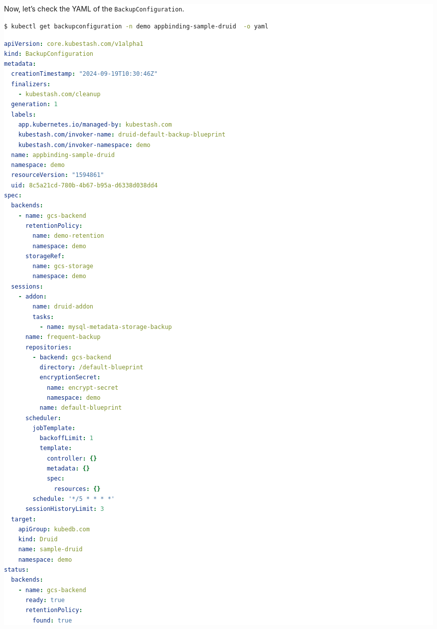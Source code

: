 Now, let’s check the YAML of the `BackupConfiguration`.

```bash
$ kubectl get backupconfiguration -n demo appbinding-sample-druid  -o yaml
```

```yaml
apiVersion: core.kubestash.com/v1alpha1
kind: BackupConfiguration
metadata:
  creationTimestamp: "2024-09-19T10:30:46Z"
  finalizers:
    - kubestash.com/cleanup
  generation: 1
  labels:
    app.kubernetes.io/managed-by: kubestash.com
    kubestash.com/invoker-name: druid-default-backup-blueprint
    kubestash.com/invoker-namespace: demo
  name: appbinding-sample-druid
  namespace: demo
  resourceVersion: "1594861"
  uid: 8c5a21cd-780b-4b67-b95a-d6338d038dd4
spec:
  backends:
    - name: gcs-backend
      retentionPolicy:
        name: demo-retention
        namespace: demo
      storageRef:
        name: gcs-storage
        namespace: demo
  sessions:
    - addon:
        name: druid-addon
        tasks:
          - name: mysql-metadata-storage-backup
      name: frequent-backup
      repositories:
        - backend: gcs-backend
          directory: /default-blueprint
          encryptionSecret:
            name: encrypt-secret
            namespace: demo
          name: default-blueprint
      scheduler:
        jobTemplate:
          backoffLimit: 1
          template:
            controller: {}
            metadata: {}
            spec:
              resources: {}
        schedule: '*/5 * * * *'
      sessionHistoryLimit: 3
  target:
    apiGroup: kubedb.com
    kind: Druid
    name: sample-druid
    namespace: demo
status:
  backends:
    - name: gcs-backend
      ready: true
      retentionPolicy:
        found: true
```
